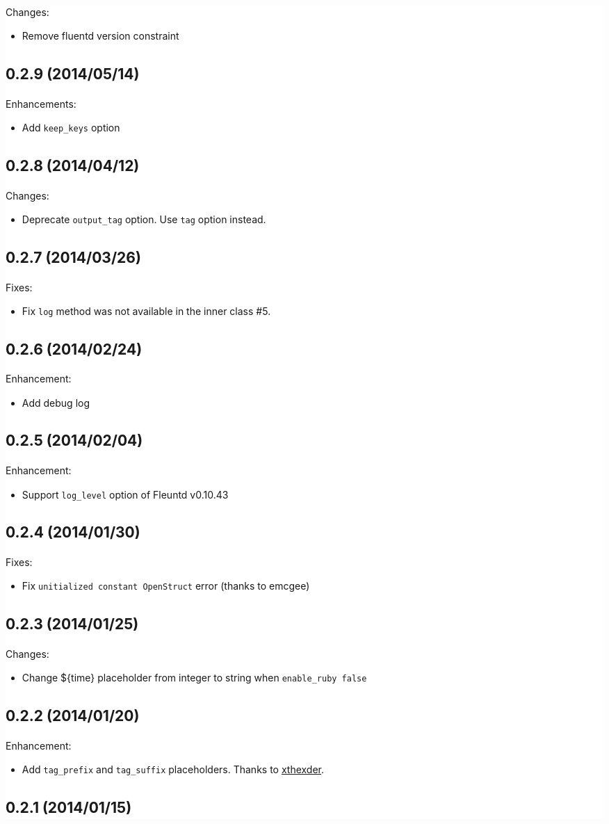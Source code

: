 Changes:

* Remove fluentd version constraint

## 0.2.9 (2014/05/14)

Enhancements:

* Add `keep_keys` option

## 0.2.8 (2014/04/12)

Changes:

* Deprecate `output_tag` option. Use `tag` option instead.

## 0.2.7 (2014/03/26)

Fixes:

* Fix `log` method was not available in the inner class #5. 

## 0.2.6 (2014/02/24)

Enhancement:

* Add debug log

## 0.2.5 (2014/02/04)

Enhancement:

* Support `log_level` option of Fleuntd v0.10.43

## 0.2.4 (2014/01/30)

Fixes:

* Fix `unitialized constant OpenStruct` error (thanks to emcgee)

## 0.2.3 (2014/01/25)

Changes:

* Change ${time} placeholder from integer to string when `enable_ruby false`

## 0.2.2 (2014/01/20)

Enhancement:

* Add `tag_prefix` and `tag_suffix` placeholders. Thanks to [xthexder](https://github.com/xthexder). 

## 0.2.1 (2014/01/15)
